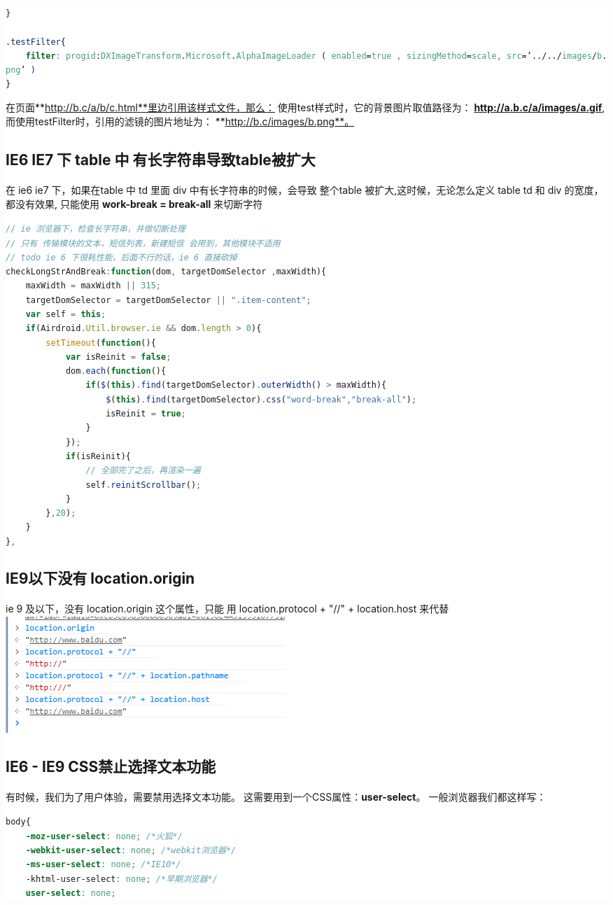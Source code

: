 ```css
} 

.testFilter{ 
    filter: progid:DXImageTransform.Microsoft.AlphaImageLoader ( enabled=true , sizingMethod=scale, src=’../../images/b.png’ ) 
} 
```
在页面**http://b.c/a/b/c.html**里边引用该样式文件，那么： 
使用test样式时，它的背景图片取值路径为： **http://a.b.c/a/images/a.gif**, 
而使用testFilter时，引用的滤镜的图片地址为： **http://b.c/images/b.png**。 
## IE6 IE7 下 table 中 有长字符串导致table被扩大
在 ie6 ie7 下，如果在table 中 td 里面 div 中有长字符串的时候，会导致 整个table 被扩大,这时候，无论怎么定义 table td 和 div 的宽度，都没有效果, 只能使用 **work-break = break-all** 来切断字符
```javascript
// ie 浏览器下，检查长字符串，并做切断处理
// 只有 传输模块的文本，短信列表，新建短信 会用到，其他模块不适用
// todo ie 6 下很耗性能，后面不行的话，ie 6 直接砍掉
checkLongStrAndBreak:function(dom, targetDomSelector ,maxWidth){
    maxWidth = maxWidth || 315;
    targetDomSelector = targetDomSelector || ".item-content";
    var self = this;
    if(Airdroid.Util.browser.ie && dom.length > 0){
        setTimeout(function(){
            var isReinit = false;
            dom.each(function(){
                if($(this).find(targetDomSelector).outerWidth() > maxWidth){
                    $(this).find(targetDomSelector).css("word-break","break-all");
                    isReinit = true;
                }
            });
            if(isReinit){
                // 全部完了之后，再渲染一遍
                self.reinitScrollbar();
            }
        },20);
    }
},
```
## IE9以下没有 location.origin
ie 9 及以下，没有 location.origin 这个属性，只能 用 location.protocol + "//" + location.host 来代替
![1](ie-compatible/1.png)
## IE6 - IE9 CSS禁止选择文本功能
有时候，我们为了用户体验，需要禁用选择文本功能。 这需要用到一个CSS属性：**user-select**。
一般浏览器我们都这样写：
```css
body{
    -moz-user-select: none; /*火狐*/
    -webkit-user-select: none; /*webkit浏览器*/
    -ms-user-select: none; /*IE10*/
    -khtml-user-select: none; /*早期浏览器*/
    user-select: none;
```
